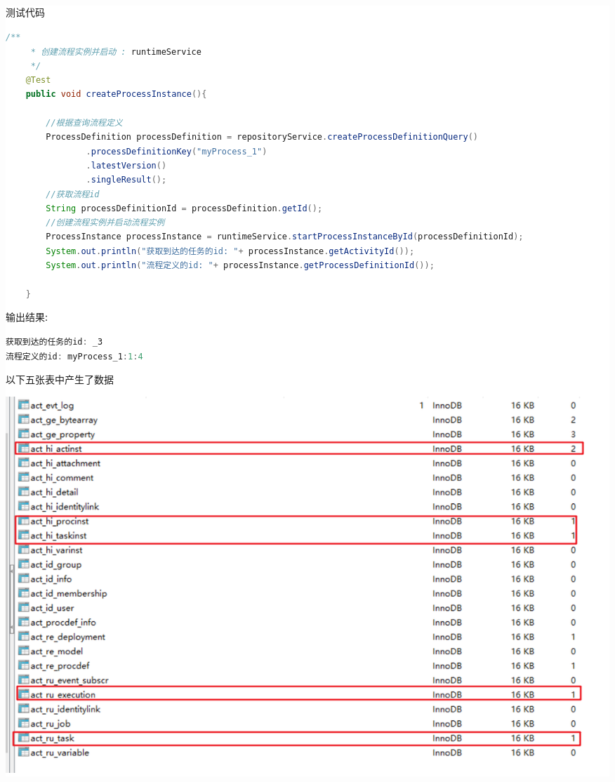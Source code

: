 测试代码

```java
/**
     * 创建流程实例并启动 : runtimeService
     */
    @Test
    public void createProcessInstance(){

        //根据查询流程定义
        ProcessDefinition processDefinition = repositoryService.createProcessDefinitionQuery()
                .processDefinitionKey("myProcess_1")
                .latestVersion()
                .singleResult();
        //获取流程id
        String processDefinitionId = processDefinition.getId();
        //创建流程实例并启动流程实例
        ProcessInstance processInstance = runtimeService.startProcessInstanceById(processDefinitionId);
        System.out.println("获取到达的任务的id: "+ processInstance.getActivityId());
        System.out.println("流程定义的id: "+ processInstance.getProcessDefinitionId());

    }

```

输出结果:

```java
获取到达的任务的id: _3
流程定义的id: myProcess_1:1:4
```



以下五张表中产生了数据

![image-20200406111258853](./assets/image-20200406111258853.png)
